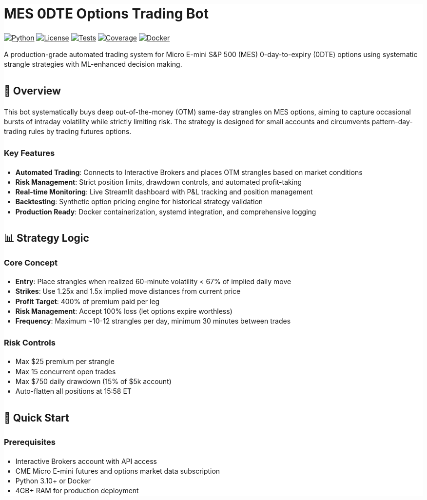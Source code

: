 # MES 0DTE Options Trading Bot

[![Python](https://img.shields.io/badge/python-3.11%2B-blue)](https://www.python.org/)
[![License](https://img.shields.io/badge/license-MIT-green)](LICENSE)
[![Tests](https://img.shields.io/badge/tests-255%20passing-brightgreen)](docs/testing/)
[![Coverage](https://img.shields.io/badge/coverage-83%25-yellow)](docs/testing/coverage.md)
[![Docker](https://img.shields.io/badge/docker-ready-blue)](docs/DEPLOYMENT.md#docker)

A production-grade automated trading system for Micro E-mini S&P 500 (MES) 0-day-to-expiry (0DTE) options using systematic strangle strategies with ML-enhanced decision making.

## 🎯 Overview

This bot systematically buys deep out-of-the-money (OTM) same-day strangles on MES options, aiming to capture occasional bursts of intraday volatility while strictly limiting risk. The strategy is designed for small accounts and circumvents pattern-day-trading rules by trading futures options.

### Key Features

- **Automated Trading**: Connects to Interactive Brokers and places OTM strangles based on market conditions
- **Risk Management**: Strict position limits, drawdown controls, and automated profit-taking
- **Real-time Monitoring**: Live Streamlit dashboard with P&L tracking and position management
- **Backtesting**: Synthetic option pricing engine for historical strategy validation
- **Production Ready**: Docker containerization, systemd integration, and comprehensive logging

## 📊 Strategy Logic

### Core Concept

- **Entry**: Place strangles when realized 60-minute volatility < 67% of implied daily move
- **Strikes**: Use 1.25x and 1.5x implied move distances from current price
- **Profit Target**: 400% of premium paid per leg
- **Risk Management**: Accept 100% loss (let options expire worthless)
- **Frequency**: Maximum ~10-12 strangles per day, minimum 30 minutes between trades

### Risk Controls

- Max $25 premium per strangle
- Max 15 concurrent open trades
- Max $750 daily drawdown (15% of $5k account)
- Auto-flatten all positions at 15:58 ET

## 🚀 Quick Start

### Prerequisites

- Interactive Brokers account with API access
- CME Micro E-mini futures and options market data subscription
- Python 3.10+ or Docker
- 4GB+ RAM for production deployment
